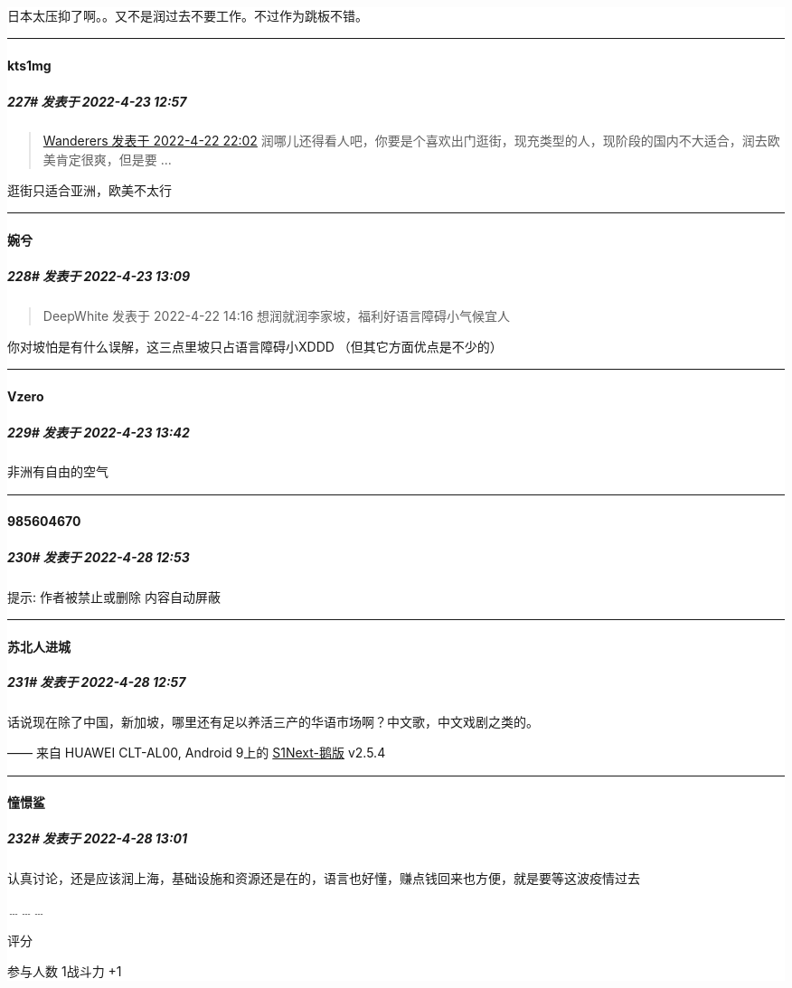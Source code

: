 日本太压抑了啊。。又不是润过去不要工作。不过作为跳板不错。

*****

####  kts1mg  
##### 227#       发表于 2022-4-23 12:57

<blockquote><a href="httphttps://bbs.saraba1st.com/2b/forum.php?mod=redirect&amp;goto=findpost&amp;pid=55548504&amp;ptid=2065764" target="_blank">Wanderers 发表于 2022-4-22 22:02</a>
润哪儿还得看人吧，你要是个喜欢出门逛街，现充类型的人，现阶段的国内不大适合，润去欧美肯定很爽，但是要 ...</blockquote>
逛街只适合亚洲，欧美不太行

*****

####  婉兮  
##### 228#       发表于 2022-4-23 13:09

<blockquote>DeepWhite 发表于 2022-4-22 14:16
想润就润李家坡，福利好语言障碍小气候宜人</blockquote>
你对坡怕是有什么误解，这三点里坡只占语言障碍小XDDD （但其它方面优点是不少的）

*****

####  Vzero  
##### 229#       发表于 2022-4-23 13:42

非洲有自由的空气

*****

####  985604670  
##### 230#       发表于 2022-4-28 12:53

提示: 作者被禁止或删除 内容自动屏蔽

*****

####  苏北人进城  
##### 231#       发表于 2022-4-28 12:57

话说现在除了中国，新加坡，哪里还有足以养活三产的华语市场啊？中文歌，中文戏剧之类的。

—— 来自 HUAWEI CLT-AL00, Android 9上的 [S1Next-鹅版](https://github.com/ykrank/S1-Next/releases) v2.5.4

*****

####  憧憬鲨  
##### 232#       发表于 2022-4-28 13:01

认真讨论，还是应该润上海，基础设施和资源还是在的，语言也好懂，赚点钱回来也方便，就是要等这波疫情过去

﹍﹍﹍

评分

 参与人数 1战斗力 +1
